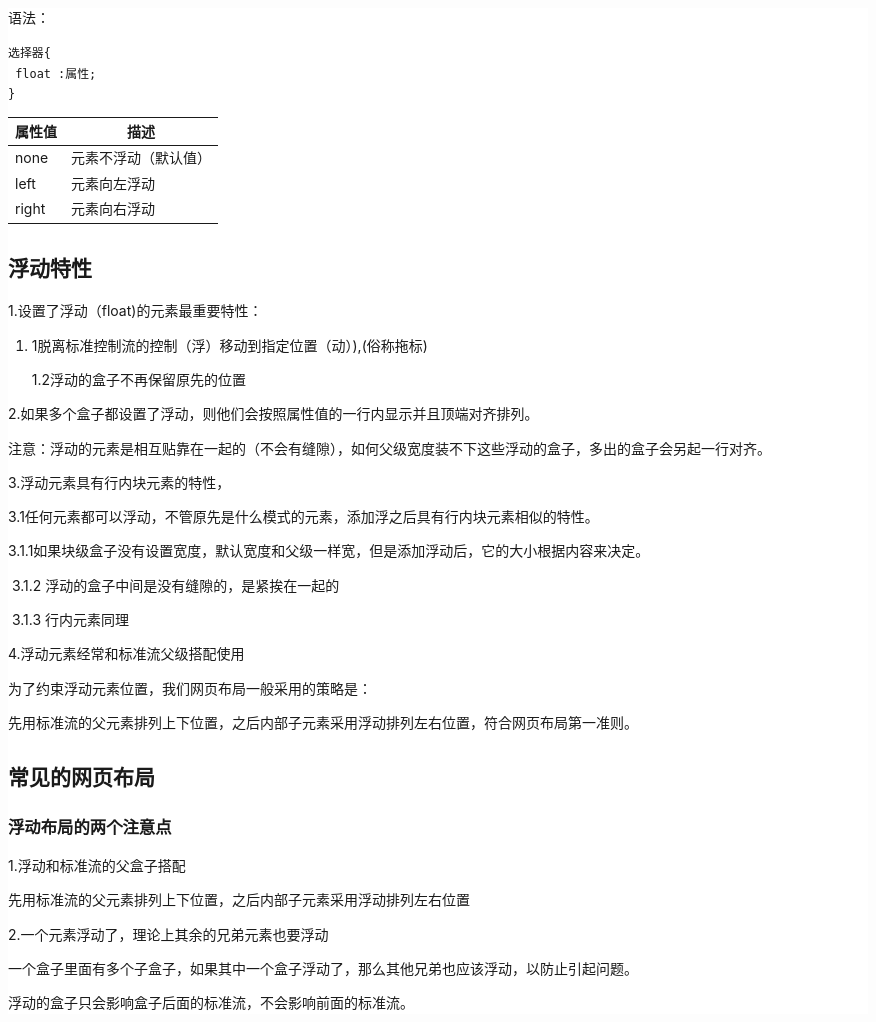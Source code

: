 语法：

```
选择器{
 float :属性;
}
```

| 属性值 | 描述                 |
| ------ | -------------------- |
| none   | 元素不浮动（默认值） |
| left   | 元素向左浮动         |
| right  | 元素向右浮动         |

## 浮动特性

1.设置了浮动（float)的元素最重要特性：

1. 1脱离标准控制流的控制（浮）移动到指定位置（动）),(俗称拖标)

   1.2浮动的盒子不再保留原先的位置



2.如果多个盒子都设置了浮动，则他们会按照属性值的一行内显示并且顶端对齐排列。

注意：浮动的元素是相互贴靠在一起的（不会有缝隙），如何父级宽度装不下这些浮动的盒子，多出的盒子会另起一行对齐。

3.浮动元素具有行内块元素的特性，

​    3.1任何元素都可以浮动，不管原先是什么模式的元素，添加浮之后具有行内块元素相似的特性。

​        3.1.1如果块级盒子没有设置宽度，默认宽度和父级一样宽，但是添加浮动后，它的大小根据内容来决定。

​        3.1.2 浮动的盒子中间是没有缝隙的，是紧挨在一起的

​         3.1.3 行内元素同理

4.浮动元素经常和标准流父级搭配使用

 为了约束浮动元素位置，我们网页布局一般采用的策略是：

先用标准流的父元素排列上下位置，之后内部子元素采用浮动排列左右位置，符合网页布局第一准则。

## 常见的网页布局

### 浮动布局的两个注意点

1.浮动和标准流的父盒子搭配

先用标准流的父元素排列上下位置，之后内部子元素采用浮动排列左右位置

2.一个元素浮动了，理论上其余的兄弟元素也要浮动

一个盒子里面有多个子盒子，如果其中一个盒子浮动了，那么其他兄弟也应该浮动，以防止引起问题。

 浮动的盒子只会影响盒子后面的标准流，不会影响前面的标准流。
